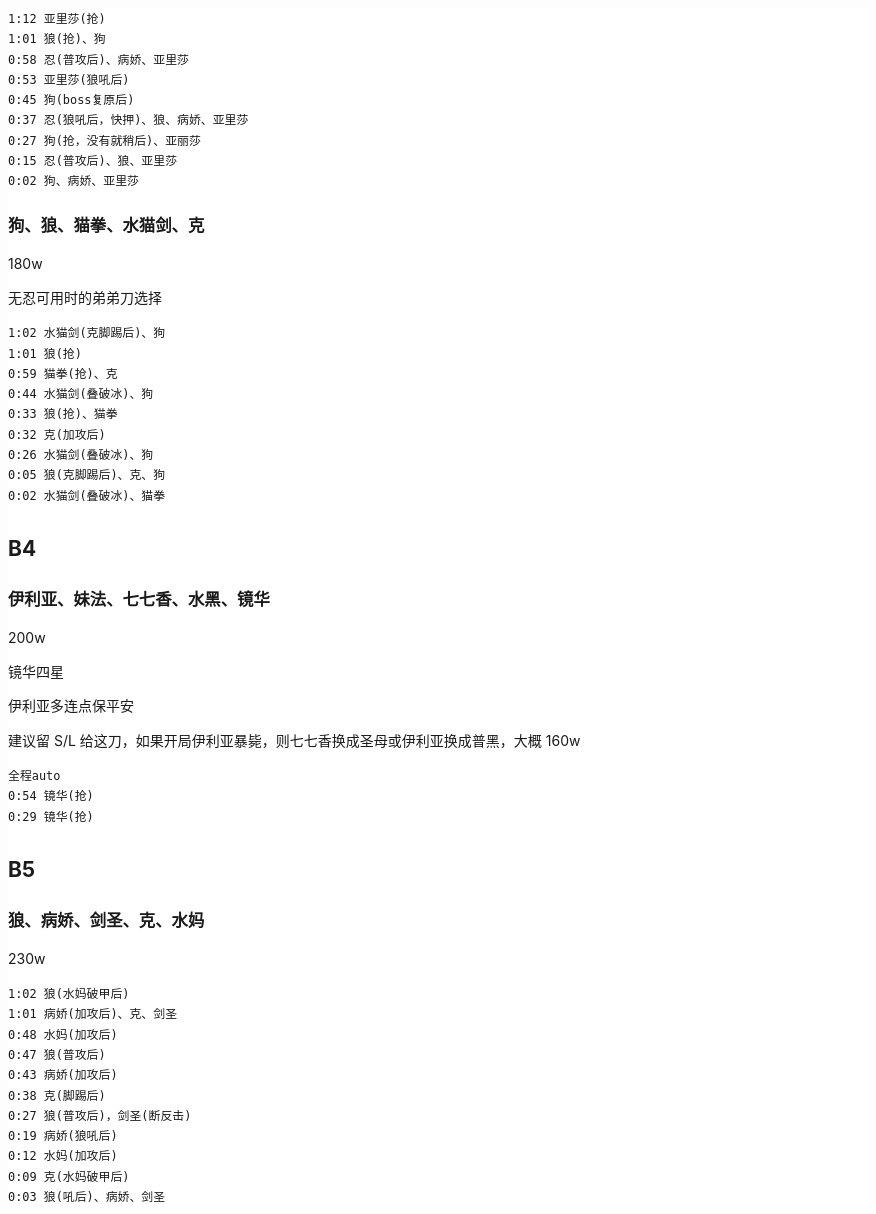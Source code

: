 ```
1:12 亚里莎(抢)
1:01 狼(抢)、狗
0:58 忍(普攻后)、病娇、亚里莎
0:53 亚里莎(狼吼后)
0:45 狗(boss复原后)
0:37 忍(狼吼后，快押)、狼、病娇、亚里莎
0:27 狗(抢，没有就稍后)、亚丽莎
0:15 忍(普攻后)、狼、亚里莎
0:02 狗、病娇、亚里莎
```

### 狗、狼、猫拳、水猫剑、克

180w

无忍可用时的弟弟刀选择

```
1:02 水猫剑(克脚踢后)、狗
1:01 狼(抢)
0:59 猫拳(抢)、克
0:44 水猫剑(叠破冰)、狗
0:33 狼(抢)、猫拳
0:32 克(加攻后)
0:26 水猫剑(叠破冰)、狗
0:05 狼(克脚踢后)、克、狗
0:02 水猫剑(叠破冰)、猫拳
```

## B4

### 伊利亚、妹法、七七香、水黑、镜华

200w

镜华四星

伊利亚多连点保平安

建议留 S/L 给这刀，如果开局伊利亚暴毙，则七七香换成圣母或伊利亚换成普黑，大概 160w

```
全程auto
0:54 镜华(抢)
0:29 镜华(抢)
```

## B5

### 狼、病娇、剑圣、克、水妈

230w

```
1:02 狼(水妈破甲后)
1:01 病娇(加攻后)、克、剑圣
0:48 水妈(加攻后)
0:47 狼(普攻后)
0:43 病娇(加攻后)
0:38 克(脚踢后)
0:27 狼(普攻后)，剑圣(断反击)
0:19 病娇(狼吼后)
0:12 水妈(加攻后)
0:09 克(水妈破甲后)
0:03 狼(吼后)、病娇、剑圣
```
